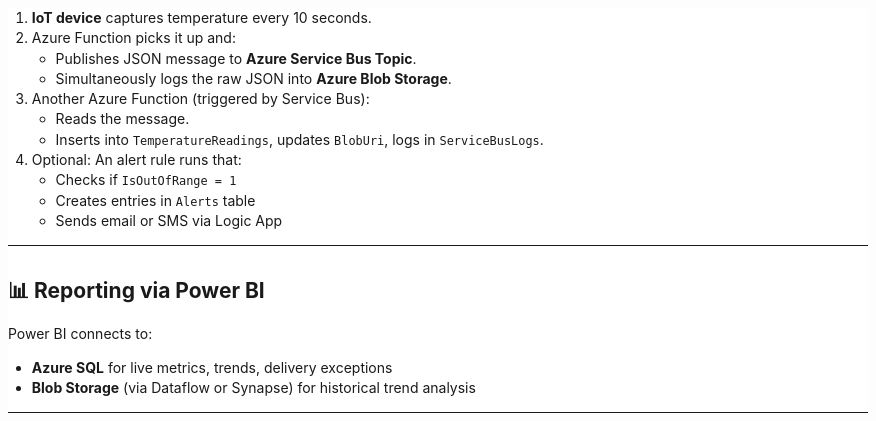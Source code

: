 1. **IoT device** captures temperature every 10 seconds.
2. Azure Function picks it up and:
   - Publishes JSON message to **Azure Service Bus Topic**.
   - Simultaneously logs the raw JSON into **Azure Blob Storage**.
3. Another Azure Function (triggered by Service Bus):
   - Reads the message.
   - Inserts into `TemperatureReadings`, updates `BlobUri`, logs in `ServiceBusLogs`.
4. Optional: An alert rule runs that:
   - Checks if `IsOutOfRange = 1`
   - Creates entries in `Alerts` table
   - Sends email or SMS via Logic App

---

## 📊 Reporting via Power BI

Power BI connects to:
- **Azure SQL** for live metrics, trends, delivery exceptions
- **Blob Storage** (via Dataflow or Synapse) for historical trend analysis

---



